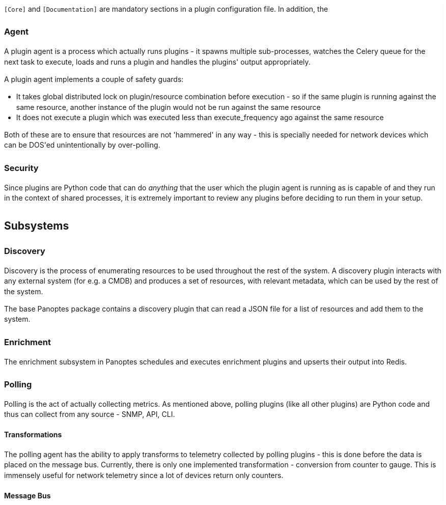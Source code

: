 ```[Core]``` and ```[Documentation]``` are mandatory sections in a plugin configuration file. In addition, the 
### Agent

A plugin agent is a process which actually runs plugins - it spawns multiple sub-processes, watches the Celery queue
for the next task to execute, loads and runs a plugin and handles the plugins' output appropriately.

A plugin agent implements a couple of safety guards:

* It takes global distributed lock on plugin/resource combination before execution - so if the same plugin is running
against the same resource, another instance of the plugin would not be run against the same resource
* It does not execute a plugin which was executed less than execute_frequency ago against the same resource

Both of these are to ensure that resources are not 'hammered' in any way - this is specially needed for network devices
which can be DOS'ed unintentionally by over-polling.

### Security

Since plugins are Python code that can do _anything_ that the user which the plugin agent is running as is capable of
and they run in the context of shared processes, it is extremely important to review any plugins before deciding to run
them in your setup.

## Subsystems

### Discovery

Discovery is the process of enumerating resources to be used throughout the rest of the system. A discovery plugin
interacts with any external system (for e.g. a CMDB) and produces a set of resources, with relevant metadata, which can
be used by the rest of the system.

The base Panoptes package contains a discovery plugin that can read a JSON file for a list of resources and add them
to the system.

### Enrichment

The enrichment subsystem in Panoptes schedules and executes enrichment plugins and upserts their output into Redis.

### Polling

Polling is the act of actually collecting metrics. As mentioned above, polling plugins (like all other plugins) are
Python code and thus can collect from any source - SNMP, API, CLI.

#### Transformations

The polling agent has the ability to apply transforms to telemetry collected by polling plugins - this is done before
the data is placed on the message bus. Currently, there is only one implemented transformation - conversion from counter
to gauge. This is immensely useful for network telemetry since a lot of devices return only counters.

#### Message Bus
```